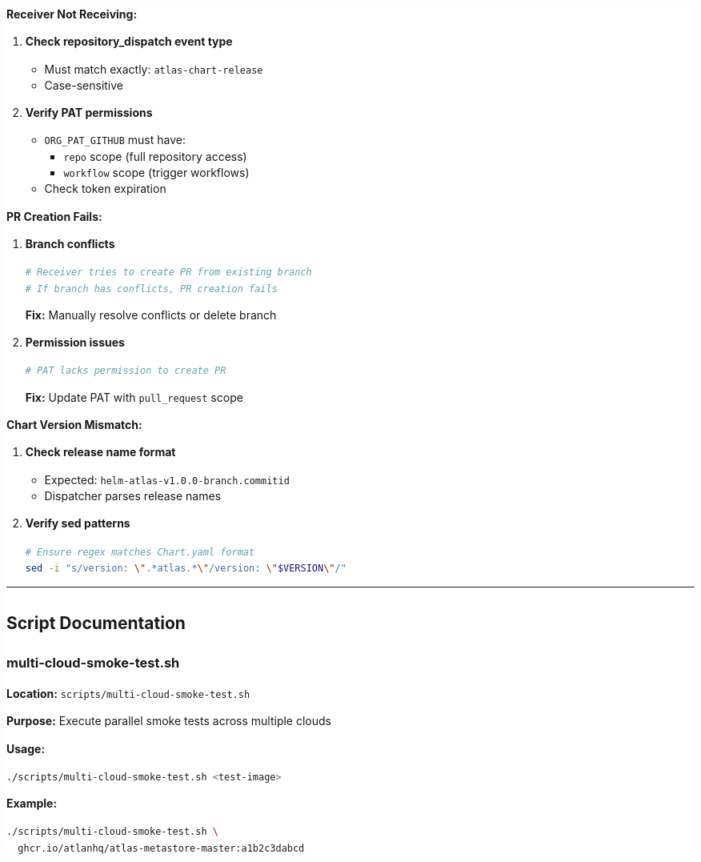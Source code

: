 **Receiver Not Receiving:**

1. **Check repository_dispatch event type**
   - Must match exactly: `atlas-chart-release`
   - Case-sensitive

2. **Verify PAT permissions**
   - `ORG_PAT_GITHUB` must have:
     - `repo` scope (full repository access)
     - `workflow` scope (trigger workflows)
   - Check token expiration

**PR Creation Fails:**

1. **Branch conflicts**
   ```bash
   # Receiver tries to create PR from existing branch
   # If branch has conflicts, PR creation fails
   ```
   
   **Fix:** Manually resolve conflicts or delete branch

2. **Permission issues**
   ```bash
   # PAT lacks permission to create PR
   ```
   
   **Fix:** Update PAT with `pull_request` scope

**Chart Version Mismatch:**

1. **Check release name format**
   - Expected: `helm-atlas-v1.0.0-branch.commitid`
   - Dispatcher parses release names

2. **Verify sed patterns**
   ```bash
   # Ensure regex matches Chart.yaml format
   sed -i "s/version: \".*atlas.*\"/version: \"$VERSION\"/"
   ```

---

## Script Documentation

### multi-cloud-smoke-test.sh

**Location:** `scripts/multi-cloud-smoke-test.sh`

**Purpose:** Execute parallel smoke tests across multiple clouds

**Usage:**
```bash
./scripts/multi-cloud-smoke-test.sh <test-image>
```

**Example:**
```bash
./scripts/multi-cloud-smoke-test.sh \
  ghcr.io/atlanhq/atlas-metastore-master:a1b2c3dabcd
```
